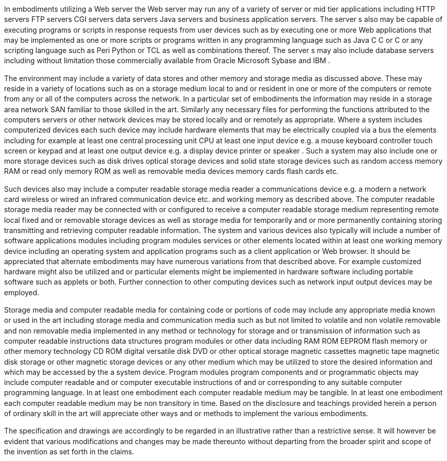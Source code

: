 In embodiments utilizing a Web server the Web server may run any of a variety of server or mid tier applications including HTTP servers FTP servers CGI servers data servers Java servers and business application servers. The server s also may be capable of executing programs or scripts in response requests from user devices such as by executing one or more Web applications that may be implemented as one or more scripts or programs written in any programming language such as Java C C or C or any scripting language such as Peri Python or TCL as well as combinations thereof. The server s may also include database servers including without limitation those commercially available from Oracle Microsoft Sybase and IBM .

The environment may include a variety of data stores and other memory and storage media as discussed above. These may reside in a variety of locations such as on a storage medium local to and or resident in one or more of the computers or remote from any or all of the computers across the network. In a particular set of embodiments the information may reside in a storage area network SAN familiar to those skilled in the art. Similarly any necessary files for performing the functions attributed to the computers servers or other network devices may be stored locally and or remotely as appropriate. Where a system includes computerized devices each such device may include hardware elements that may be electrically coupled via a bus the elements including for example at least one central processing unit CPU at least one input device e.g. a mouse keyboard controller touch screen or keypad and at least one output device e.g. a display device printer or speaker . Such a system may also include one or more storage devices such as disk drives optical storage devices and solid state storage devices such as random access memory RAM or read only memory ROM as well as removable media devices memory cards flash cards etc.

Such devices also may include a computer readable storage media reader a communications device e.g. a modern a network card wireless or wired an infrared communication device etc. and working memory as described above. The computer readable storage media reader may be connected with or configured to receive a computer readable storage medium representing remote local fixed and or removable storage devices as well as storage media for temporarily and or more permanently containing storing transmitting and retrieving computer readable information. The system and various devices also typically will include a number of software applications modules including program modules services or other elements located within at least one working memory device including an operating system and application programs such as a client application or Web browser. It should be appreciated that alternate embodiments may have numerous variations from that described above. For example customized hardware might also be utilized and or particular elements might be implemented in hardware software including portable software such as applets or both. Further connection to other computing devices such as network input output devices may be employed.

Storage media and computer readable media for containing code or portions of code may include any appropriate media known or used in the art including storage media and communication media such as but not limited to volatile and non volatile removable and non removable media implemented in any method or technology for storage and or transmission of information such as computer readable instructions data structures program modules or other data including RAM ROM EEPROM flash memory or other memory technology CD ROM digital versatile disk DVD or other optical storage magnetic cassettes magnetic tape magnetic disk storage or other magnetic storage devices or any other medium which may be utilized to store the desired information and which may be accessed by the a system device. Program modules program components and or programmatic objects may include computer readable and or computer executable instructions of and or corresponding to any suitable computer programming language. In at least one embodiment each computer readable medium may be tangible. In at least one embodiment each computer readable medium may be non transitory in time. Based on the disclosure and teachings provided herein a person of ordinary skill in the art will appreciate other ways and or methods to implement the various embodiments.

The specification and drawings are accordingly to be regarded in an illustrative rather than a restrictive sense. It will however be evident that various modifications and changes may be made thereunto without departing from the broader spirit and scope of the invention as set forth in the claims.

